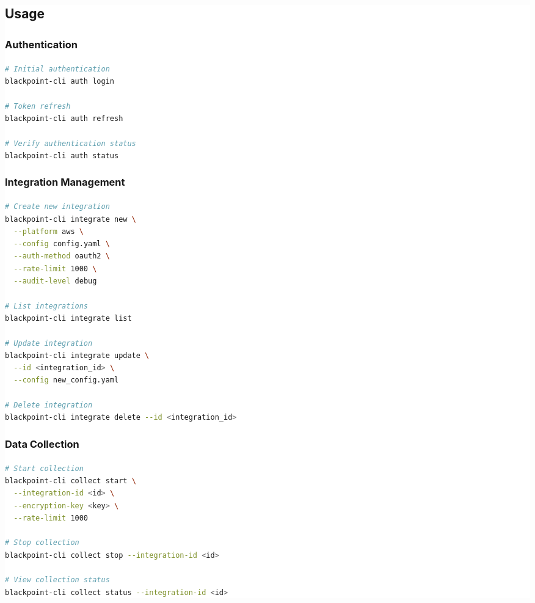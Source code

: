 ## Usage

### Authentication

```bash
# Initial authentication
blackpoint-cli auth login

# Token refresh
blackpoint-cli auth refresh

# Verify authentication status
blackpoint-cli auth status
```

### Integration Management

```bash
# Create new integration
blackpoint-cli integrate new \
  --platform aws \
  --config config.yaml \
  --auth-method oauth2 \
  --rate-limit 1000 \
  --audit-level debug

# List integrations
blackpoint-cli integrate list

# Update integration
blackpoint-cli integrate update \
  --id <integration_id> \
  --config new_config.yaml

# Delete integration
blackpoint-cli integrate delete --id <integration_id>
```

### Data Collection

```bash
# Start collection
blackpoint-cli collect start \
  --integration-id <id> \
  --encryption-key <key> \
  --rate-limit 1000

# Stop collection
blackpoint-cli collect stop --integration-id <id>

# View collection status
blackpoint-cli collect status --integration-id <id>
```
